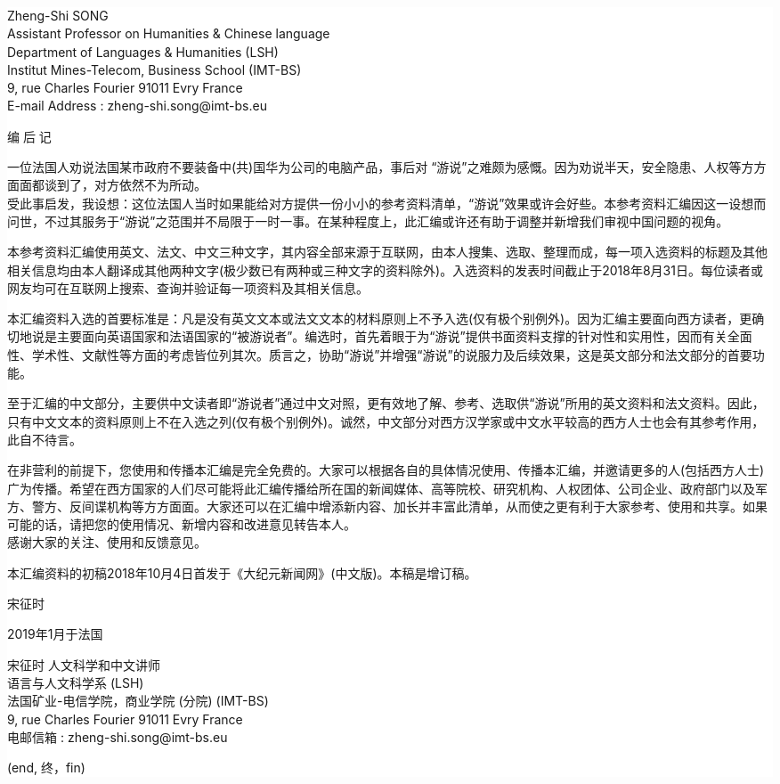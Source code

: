   <p>Zheng-Shi SONG<br />  Assistant Professor on Humanities &amp; Chinese language<br />  Department of Languages &amp; Humanities (LSH)<br />  Institut Mines-Telecom, Business School (IMT-BS)<br />  9, rue Charles Fourier 91011 Evry France<br />  E-mail Address : zheng-shi.song@imt-bs.eu</p>
  <p>编 后 记</p>
  <p>一位法国人劝说法国某市政府不要装备中(共)国华为公司的电脑产品，事后对 “游说”之难颇为感慨。因为劝说半天，安全隐患、人权等方方面面都谈到了，对方依然不为所动。<br />  受此事启发，我设想：这位法国人当时如果能给对方提供一份小小的<ahref="/gb/tag/%E5%8F%82%E8%80%83%E8%B5%84%E6%96%99.md#1">参考资料</a>清单，“游说”效果或许会好些。本参考资料汇编因这一设想而问世，不过其服务于“游说”之范围并不局限于一时一事。在某种程度上，此汇编或许还有助于调整并新增我们审视中国问题的视角。</p>
  <p>本<ahref="/gb/tag/%E5%8F%82%E8%80%83%E8%B5%84%E6%96%99.md#1">参考资料</a>汇编使用英文、法文、中文三种文字，其内容全部来源于互联网，由本人搜集、选取、整理而成，每一项入选资料的标题及其他相关信息均由本人翻译成其他两种文字(极少数已有两种或三种文字的资料除外)。入选资料的发表时间截止于2018年8月31日。每位读者或网友均可在互联网上搜索、查询并验证每一项资料及其相关信息。</p>
  <p>本汇编资料入选的首要标准是：凡是没有英文文本或法文文本的材料原则上不予入选(仅有极个别例外)。因为汇编主要面向西方读者，更确切地说是主要面向英语国家和法语国家的“被游说者”。编选时，首先着眼于为“游说”提供书面资料支撑的针对性和实用性，因而有关全面性、学术性、文献性等方面的考虑皆位列其次。质言之，协助“游说”并增强“游说”的说服力及后续效果，这是英文部分和法文部分的首要功能。</p>
  <p>至于汇编的中文部分，主要供中文读者即“游说者”通过中文对照，更有效地了解、参考、选取供“游说”所用的英文资料和法文资料。因此，只有中文文本的资料原则上不在入选之列(仅有极个别例外)。诚然，中文部分对西方汉学家或中文水平较高的西方人士也会有其参考作用，此自不待言。</p>
  <p>在非营利的前提下，您使用和传播本汇编是完全免费的。大家可以根据各自的具体情况使用、传播本汇编，并邀请更多的人(包括西方人士)广为传播。希望在西方国家的人们尽可能将此汇编传播给所在国的新闻媒体、高等院校、研究机构、人权团体、公司企业、政府部门以及军方、警方、反间谍机构等方方面面。大家还可以在汇编中增添新内容、加长并丰富此清单，从而使之更有利于大家参考、使用和共享。如果可能的话，请把您的使用情况、新增内容和改进意见转告本人。<br />  感谢大家的关注、使用和反馈意见。</p>
  <p>本汇编资料的初稿2018年10月4日首发于《大纪元新闻网》(中文版)。本稿是增订稿。</p>
  <p>宋征时</p>
  <p>2019年1月于法国</p>
  <p>宋征时 人文科学和中文讲师<br />  语言与人文科学系 (LSH)<br />  法国矿业-电信学院，商业学院 (分院) (IMT-BS)<br />  9, rue Charles Fourier 91011 Evry France<br />  电邮信箱 : zheng-shi.song@imt-bs.eu</p>
  <p>(end, 终，fin)</p>
